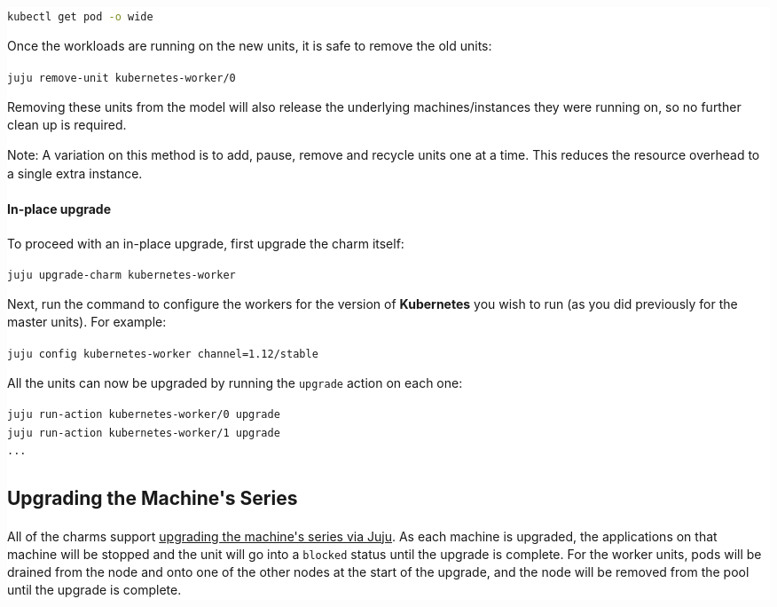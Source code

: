 ```bash
kubectl get pod -o wide
```

Once the workloads are running on the new units, it is safe to remove the old units:

```bash
juju remove-unit kubernetes-worker/0
```

Removing these units from the model will also release the underlying machines/instances they were running on, so no further clean up is required.

<div class="p-notification--information">
  <p markdown="1" class="p-notification__response">
    <span class="p-notification__status">Note:</span>
A variation on this method is to add, pause, remove  and recycle units one at a time. This reduces the resource overhead to a single extra instance.
  </p>
</div>

#### In-place upgrade

To proceed with an in-place upgrade, first upgrade the charm itself:

```bash
juju upgrade-charm kubernetes-worker
```

Next, run the command to configure the workers for the version of **Kubernetes** you wish to run (as you did previously for the master units). For example:

```bash
juju config kubernetes-worker channel=1.12/stable
```

All the units can now be upgraded by running the `upgrade` action on each one:

```bash
juju run-action kubernetes-worker/0 upgrade
juju run-action kubernetes-worker/1 upgrade
...
```

<a id='upgrading-series'> </a>

## Upgrading the Machine's Series

All of the charms support [upgrading the machine's series via Juju](https://juju.is/docs/upgrading-series).
As each machine is upgraded, the applications on that machine will be stopped and the unit will
go into a `blocked` status until the upgrade is complete. For the worker units, pods will be drained
from the node and onto one of the other nodes at the start of the upgrade, and the node will be removed
from the pool until the upgrade is complete.

<a id='verify-upgrade'> </a>
